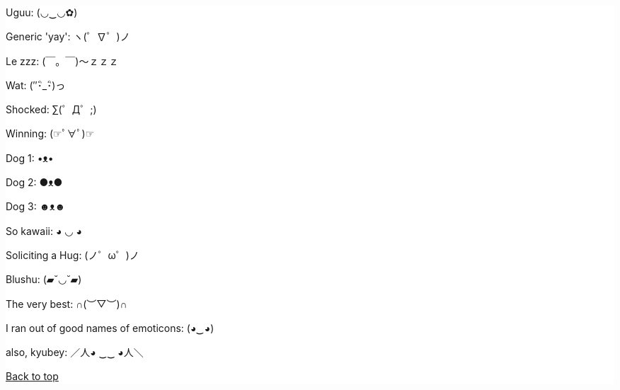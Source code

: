 Uguu: (◡‿◡✿)

Generic 'yay': ヽ(゜∇゜)ノ

Le zzz: (￣。￣)～ｚｚｚ

Wat: (″･ิ_･ิ)っ

Shocked: ∑(゜Д゜;)

Winning: (☞ﾟ∀ﾟ)☞

Dog 1: •ᴥ•

Dog 2: ●ᴥ●

Dog 3: ☻ᴥ☻

So kawaii: ◕ ◡ ◕

Soliciting a Hug: (ノ゜ω゜)ノ

Blushu: (▰˘◡˘▰)

The very best: ∩(︶▽︶)∩

I ran out of good names of emoticons: (*◕‿◕*)

also, kyubey: ／人◕ ‿‿ ◕人＼

[Back to top](Symbols,%20Emojis,%20&%20Emoticons%202aa06261d5f04a9aabe56f4d2d8a5ee3.md)